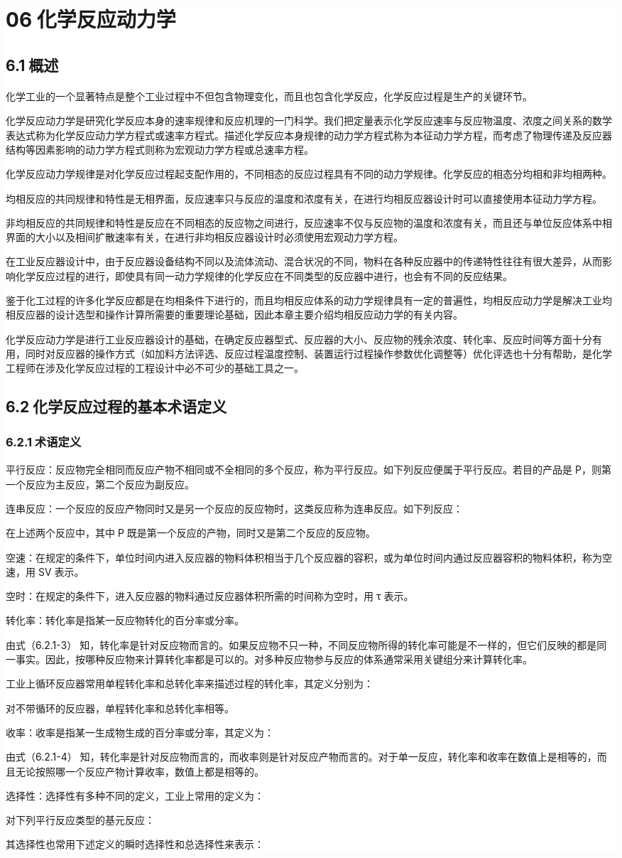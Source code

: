 # 06 化学反应动力学

## 6.1 概述

化学工业的一个显著特点是整个工业过程中不但包含物理变化，而且也包含化学反应，化学反应过程是生产的关键环节。

化学反应动力学是研究化学反应本身的速率规律和反应机理的一门科学。我们把定量表示化学反应速率与反应物温度、浓度之间关系的数学表达式称为化学反应动力学方程式或速率方程式。描述化学反应本身规律的动力学方程式称为本征动力学方程，而考虑了物理传递及反应器结构等因素影响的动力学方程式则称为宏观动力学方程或总速率方程。

化学反应动力学规律是对化学反应过程起支配作用的，不同相态的反应过程具有不同的动力学规律。化学反应的相态分均相和非均相两种。

均相反应的共同规律和特性是无相界面，反应速率只与反应的温度和浓度有关，在进行均相反应器设计时可以直接使用本征动力学方程。

非均相反应的共同规律和特性是反应在不同相态的反应物之间进行，反应速率不仅与反应物的温度和浓度有关，而且还与单位反应体系中相界面的大小以及相间扩散速率有关，在进行非均相反应器设计时必须使用宏观动力学方程。

在工业反应器设计中，由于反应器设备结构不同以及流体流动、混合状况的不同，物料在各种反应器中的传递特性往往有很大差异，从而影响化学反应过程的进行，即使具有同一动力学规律的化学反应在不同类型的反应器中进行，也会有不同的反应结果。

鉴于化工过程的许多化学反应都是在均相条件下进行的，而且均相反应体系的动力学规律具有一定的普遍性，均相反应动力学是解决工业均相反应器的设计选型和操作计算所需要的重要理论基础，因此本章主要介绍均相反应动力学的有关内容。

化学反应动力学是进行工业反应器设计的基础，在确定反应器型式、反应器的大小、反应物的残余浓度、转化率、反应时间等方面十分有用，同时对反应器的操作方式（如加料方法评选、反应过程温度控制、装置运行过程操作参数优化调整等）优化评选也十分有帮助，是化学工程师在涉及化学反应过程的工程设计中必不可少的基础工具之一。

## 6.2 化学反应过程的基本术语定义

### 6.2.1 术语定义

平行反应：反应物完全相同而反应产物不相同或不全相同的多个反应，称为平行反应。如下列反应便属于平行反应。若目的产品是 P，则第一个反应为主反应，第二个反应为副反应。

连串反应：一个反应的反应产物同时又是另一个反应的反应物时，这类反应称为连串反应。如下列反应：

在上述两个反应中，其中 P 既是第一个反应的产物，同时又是第二个反应的反应物。

空速：在规定的条件下，单位时间内进入反应器的物料体积相当于几个反应器的容积，或为单位时间内通过反应器容积的物料体积，称为空速，用 SV 表示。

空时：在规定的条件下，进入反应器的物料通过反应器体积所需的时间称为空时，用 τ 表示。

转化率：转化率是指某一反应物转化的百分率或分率。

由式（6.2.1-3） 知，转化率是针对反应物而言的。如果反应物不只一种，不同反应物所得的转化率可能是不一样的，但它们反映的都是同一事实。因此，按哪种反应物来计算转化率都是可以的。对多种反应物参与反应的体系通常采用关键组分来计算转化率。

工业上循环反应器常用单程转化率和总转化率来描述过程的转化率，其定义分别为：

对不带循环的反应器，单程转化率和总转化率相等。

收率：收率是指某一生成物生成的百分率或分率，其定义为：

由式（6.2.1-4） 知，转化率是针对反应物而言的，而收率则是针对反应产物而言的。对于单一反应，转化率和收率在数值上是相等的，而且无论按照哪一个反应产物计算收率，数值上都是相等的。

选择性：选择性有多种不同的定义，工业上常用的定义为：

对下列平行反应类型的基元反应：

其选择性也常用下述定义的瞬时选择性和总选择性来表示：
